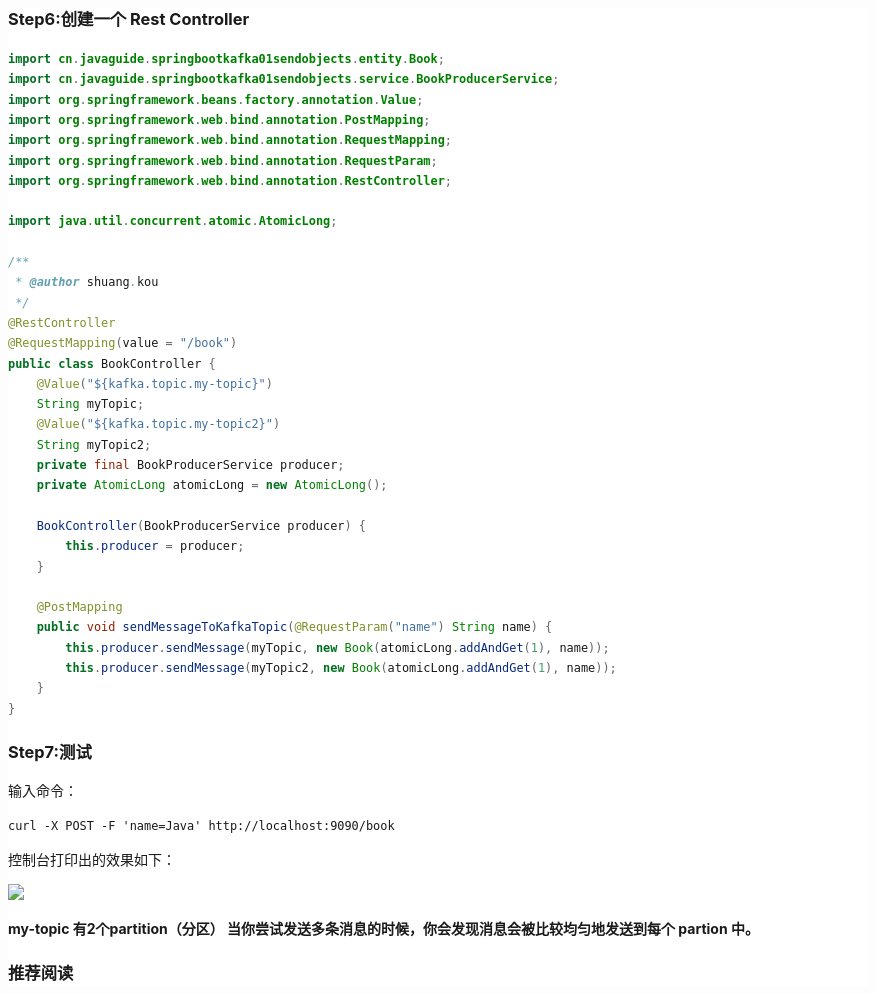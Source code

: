 ### Step6:创建一个 Rest Controller

```java
import cn.javaguide.springbootkafka01sendobjects.entity.Book;
import cn.javaguide.springbootkafka01sendobjects.service.BookProducerService;
import org.springframework.beans.factory.annotation.Value;
import org.springframework.web.bind.annotation.PostMapping;
import org.springframework.web.bind.annotation.RequestMapping;
import org.springframework.web.bind.annotation.RequestParam;
import org.springframework.web.bind.annotation.RestController;

import java.util.concurrent.atomic.AtomicLong;

/**
 * @author shuang.kou
 */
@RestController
@RequestMapping(value = "/book")
public class BookController {
    @Value("${kafka.topic.my-topic}")
    String myTopic;
    @Value("${kafka.topic.my-topic2}")
    String myTopic2;
    private final BookProducerService producer;
    private AtomicLong atomicLong = new AtomicLong();

    BookController(BookProducerService producer) {
        this.producer = producer;
    }

    @PostMapping
    public void sendMessageToKafkaTopic(@RequestParam("name") String name) {
        this.producer.sendMessage(myTopic, new Book(atomicLong.addAndGet(1), name));
        this.producer.sendMessage(myTopic2, new Book(atomicLong.addAndGet(1), name));
    }
}
```

### Step7:测试

输入命令：

```shell
curl -X POST -F 'name=Java' http://localhost:9090/book
```

控制台打印出的效果如下：

![](https://my-blog-to-use.oss-cn-beijing.aliyuncs.com/2019-11/springboot-kafka-result.jpg)

**my-topic 有2个partition（分区） 当你尝试发送多条消息的时候，你会发现消息会被比较均匀地发送到每个 partion 中。**

### 推荐阅读
